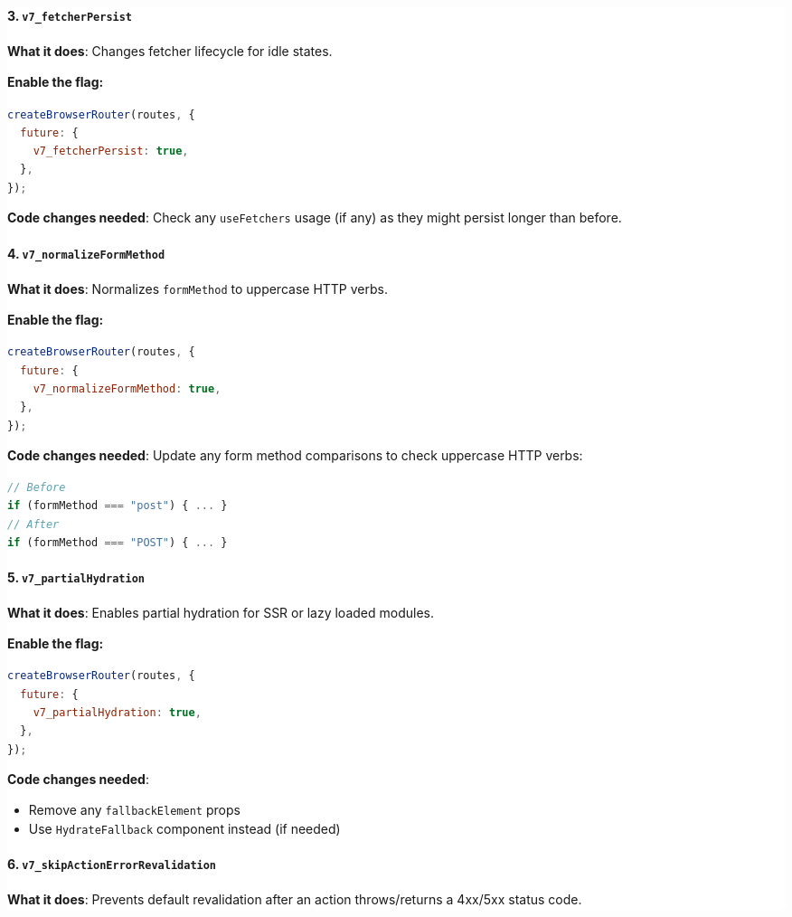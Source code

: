#### 3. `v7_fetcherPersist`

**What it does**: Changes fetcher lifecycle for idle states.

**Enable the flag:**
```js
createBrowserRouter(routes, {
  future: {
    v7_fetcherPersist: true,
  },
});
```

**Code changes needed**: Check any `useFetchers` usage (if any) as they might persist longer than before.

#### 4. `v7_normalizeFormMethod`

**What it does**: Normalizes `formMethod` to uppercase HTTP verbs.

**Enable the flag:**
```js
createBrowserRouter(routes, {
  future: {
    v7_normalizeFormMethod: true,
  },
});
```

**Code changes needed**: Update any form method comparisons to check uppercase HTTP verbs:
```js
// Before
if (formMethod === "post") { ... }
// After  
if (formMethod === "POST") { ... }
```

#### 5. `v7_partialHydration`

**What it does**: Enables partial hydration for SSR or lazy loaded modules.

**Enable the flag:**
```js
createBrowserRouter(routes, {
  future: {
    v7_partialHydration: true,
  },
});
```

**Code changes needed**: 
- Remove any `fallbackElement` props
- Use `HydrateFallback` component instead (if needed)

#### 6. `v7_skipActionErrorRevalidation`

**What it does**: Prevents default revalidation after an action throws/returns a 4xx/5xx status code.
